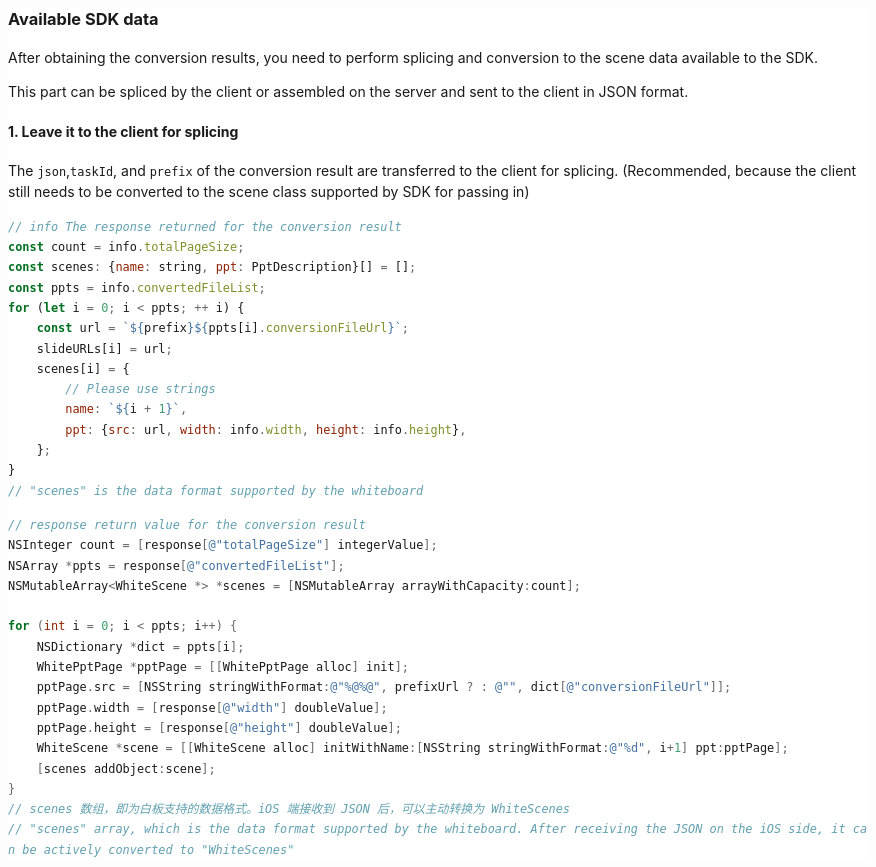 ### Available SDK data

After obtaining the conversion results, you need to perform splicing and conversion to the scene data available to the SDK.

This part can be spliced ​​by the client or assembled on the server and sent to the client in JSON format.

#### 1. Leave it to the client for splicing

The `json`,`taskId`, and `prefix` of the conversion result are transferred to the client for splicing. (Recommended, because the client still needs to be converted to the scene class supported by SDK for passing in)



```javascript
// info The response returned for the conversion result
const count = info.totalPageSize;
const scenes: {name: string, ppt: PptDescription}[] = [];
const ppts = info.convertedFileList;
for (let i = 0; i < ppts; ++ i) {
    const url = `${prefix}${ppts[i].conversionFileUrl}`;
    slideURLs[i] = url;
    scenes[i] = {
        // Please use strings
        name: `${i + 1}`,
        ppt: {src: url, width: info.width, height: info.height},
    };
}
// "scenes" is the data format supported by the whiteboard
```

```Objective-C
// response return value for the conversion result
NSInteger count = [response[@"totalPageSize"] integerValue];
NSArray *ppts = response[@"convertedFileList"];
NSMutableArray<WhiteScene *> *scenes = [NSMutableArray arrayWithCapacity:count];

for (int i = 0; i < ppts; i++) {
    NSDictionary *dict = ppts[i];
    WhitePptPage *pptPage = [[WhitePptPage alloc] init];
    pptPage.src = [NSString stringWithFormat:@"%@%@", prefixUrl ? : @"", dict[@"conversionFileUrl"]];
    pptPage.width = [response[@"width"] doubleValue];
    pptPage.height = [response[@"height"] doubleValue];
    WhiteScene *scene = [[WhiteScene alloc] initWithName:[NSString stringWithFormat:@"%d", i+1] ppt:pptPage];
    [scenes addObject:scene];
}
// scenes 数组，即为白板支持的数据格式。iOS 端接收到 JSON 后，可以主动转换为 WhiteScenes
// "scenes" array, which is the data format supported by the whiteboard. After receiving the JSON on the iOS side, it can be actively converted to "WhiteScenes"
```
